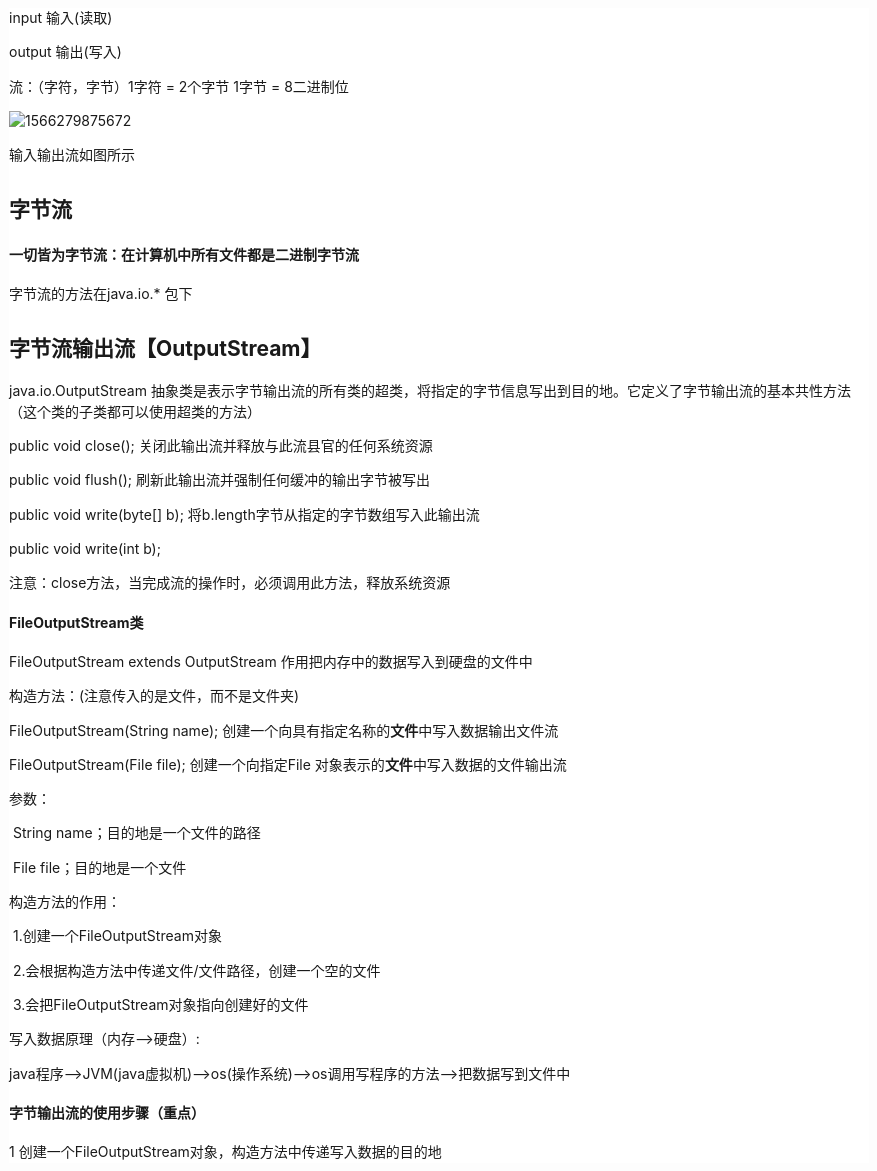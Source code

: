 input 输入(读取) 

output 输出(写入) 

流：（字符，字节）1字符 = 2个字节  1字节 = 8二进制位

![1566279875672](C:\Users\32621\AppData\Roaming\Typora\typora-user-images\1566279875672.png)

输入输出流如图所示

## 字节流

#### 一切皆为字节流：在计算机中所有文件都是二进制字节流

字节流的方法在java.io.* 包下

## 字节流输出流【OutputStream】

java.io.OutputStream 抽象类是表示字节输出流的所有类的超类，将指定的字节信息写出到目的地。它定义了字节输出流的基本共性方法（这个类的子类都可以使用超类的方法）

public void close(); 关闭此输出流并释放与此流县官的任何系统资源

public void flush(); 刷新此输出流并强制任何缓冲的输出字节被写出

public void write(byte[] b); 将b.length字节从指定的字节数组写入此输出流

public void write(int b);

注意：close方法，当完成流的操作时，必须调用此方法，释放系统资源

#### FileOutputStream类

FileOutputStream extends OutputStream 作用把内存中的数据写入到硬盘的文件中

构造方法：(注意传入的是文件，而不是文件夹)

FileOutputStream(String name);	创建一个向具有指定名称的**文件**中写入数据输出文件流

FileOutputStream(File file);  创建一个向指定File 对象表示的**文件**中写入数据的文件输出流

参数：

​			String name；目的地是一个文件的路径

​			File file；目的地是一个文件

构造方法的作用：

​			1.创建一个FileOutputStream对象

​			2.会根据构造方法中传递文件/文件路径，创建一个空的文件

​			3.会把FileOutputStream对象指向创建好的文件

写入数据原理（内存-->硬盘）:

 java程序-->JVM(java虚拟机)-->os(操作系统)-->os调用写程序的方法-->把数据写到文件中

#### 字节输出流的使用步骤（重点）

1 创建一个FileOutputStream对象，构造方法中传递写入数据的目的地
